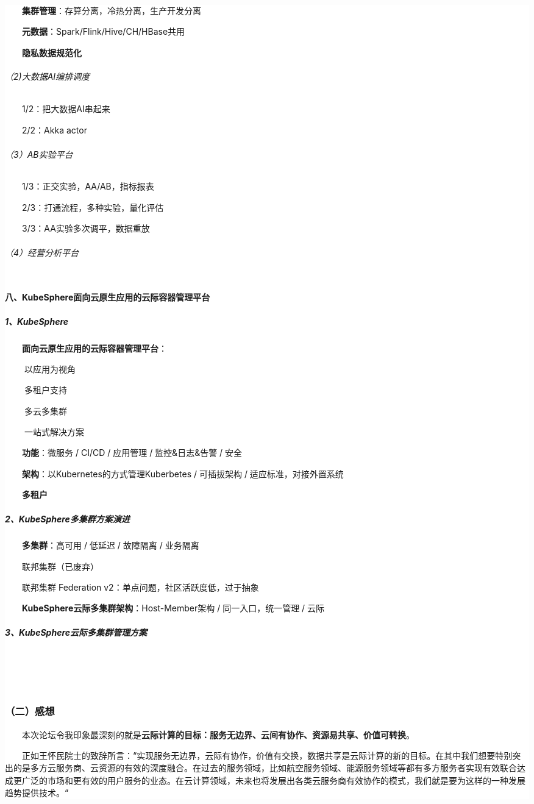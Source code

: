 &emsp;&emsp;**集群管理**：存算分离，冷热分离，生产开发分离

&emsp;&emsp;**元数据**：Spark/Flink/Hive/CH/HBase共用

&emsp;&emsp;**隐私数据规范化**

###### （2)大数据AI编排调度

&emsp;&emsp;1/2：把大数据AI串起来

&emsp;&emsp;2/2：Akka actor

###### （3）AB实验平台

&emsp;&emsp;1/3：正交实验，AA/AB，指标报表

&emsp;&emsp;2/3：打通流程，多种实验，量化评估

&emsp;&emsp;3/3：AA实验多次调平，数据重放

###### （4）经营分析平台<br/><br/>



#### 八、KubeSphere面向云原生应用的云际容器管理平台

##### 1、KubeSphere

&emsp;&emsp;**面向云原生应用的云际容器管理平台**：

&emsp;&emsp;	以应用为视角		

​	&emsp;&emsp;多租户支持

​	&emsp;&emsp;多云多集群

​	&emsp;&emsp;一站式解决方案

&emsp;&emsp;**功能**：微服务 / CI/CD / 应用管理 / 监控&日志&告警 / 安全

&emsp;&emsp;**架构**：以Kubernetes的方式管理Kuberbetes  / 可插拔架构 / 适应标准，对接外置系统

&emsp;&emsp;**多租户**

##### 2、KubeSphere多集群方案演进

&emsp;&emsp;**多集群**：高可用 / 低延迟 / 故障隔离 / 业务隔离

&emsp;&emsp;联邦集群（已废弃）

&emsp;&emsp;联邦集群 Federation v2：单点问题，社区活跃度低，过于抽象

&emsp;&emsp;**KubeSphere云际多集群架构**：Host-Member架构 / 同一入口，统一管理 / 云际

##### 3、KubeSphere云际多集群管理方案

<br/><br/><br/>

### （二）感想

&emsp;&emsp;本次论坛令我印象最深刻的就是**云际计算的目标：服务无边界、云间有协作、资源易共享、价值可转换**。

&emsp;&emsp;正如王怀民院士的致辞所言：“实现服务无边界，云际有协作，价值有交换，数据共享是云际计算的新的目标。在其中我们想要特别突出的是多方云服务商、云资源的有效的深度融合。在过去的服务领域，比如航空服务领域、能源服务领域等都有多方服务者实现有效联合达成更广泛的市场和更有效的用户服务的业态。在云计算领域，未来也将发展出各类云服务商有效协作的模式，我们就是要为这样的一种发展趋势提供技术。“
